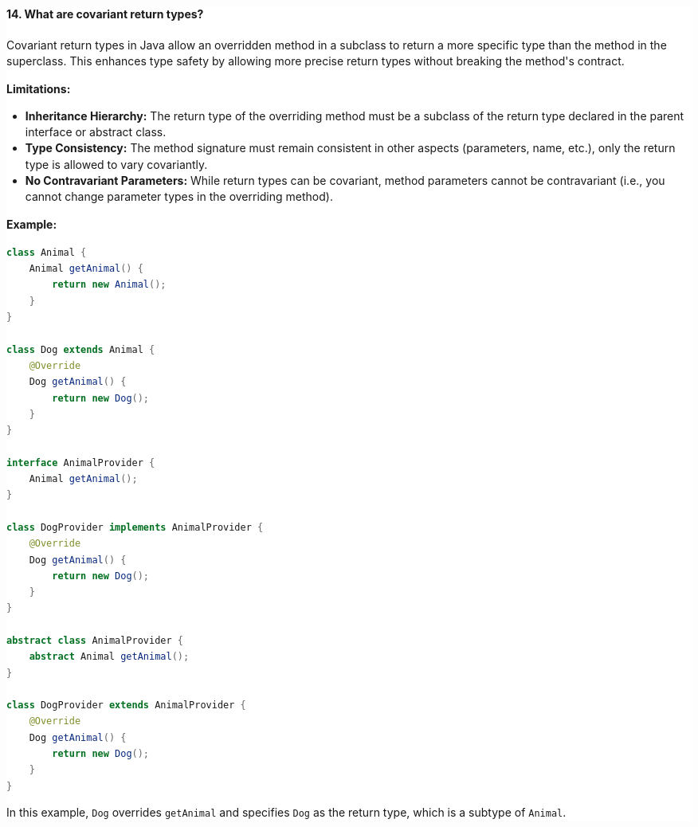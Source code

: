 #### 14. What are covariant return types?
Covariant return types in Java allow an overridden method in a subclass to return a more specific type than the method in the superclass. This enhances type safety by allowing more precise return types without breaking the method's contract.

**Limitations:**
- **Inheritance Hierarchy:** The return type of the overriding method must be a subclass of the return type declared in the parent interface or abstract class.
- **Type Consistency:** The method signature must remain consistent in other aspects (parameters, name, etc.), only the return type is allowed to vary covariantly.
- **No Contravariant Parameters:** While return types can be covariant, method parameters cannot be contravariant (i.e., you cannot change parameter types in the overriding method).

**Example:**
```java
class Animal {
    Animal getAnimal() {
        return new Animal();
    }
}

class Dog extends Animal {
    @Override
    Dog getAnimal() {
        return new Dog();
    }
}

interface AnimalProvider {
    Animal getAnimal();
}

class DogProvider implements AnimalProvider {
    @Override
    Dog getAnimal() {
        return new Dog();
    }
}

abstract class AnimalProvider {
    abstract Animal getAnimal();
}

class DogProvider extends AnimalProvider {
    @Override
    Dog getAnimal() {
        return new Dog();
    }
}
```

In this example, `Dog` overrides `getAnimal` and specifies `Dog` as the return type, which is a subtype of `Animal`.
